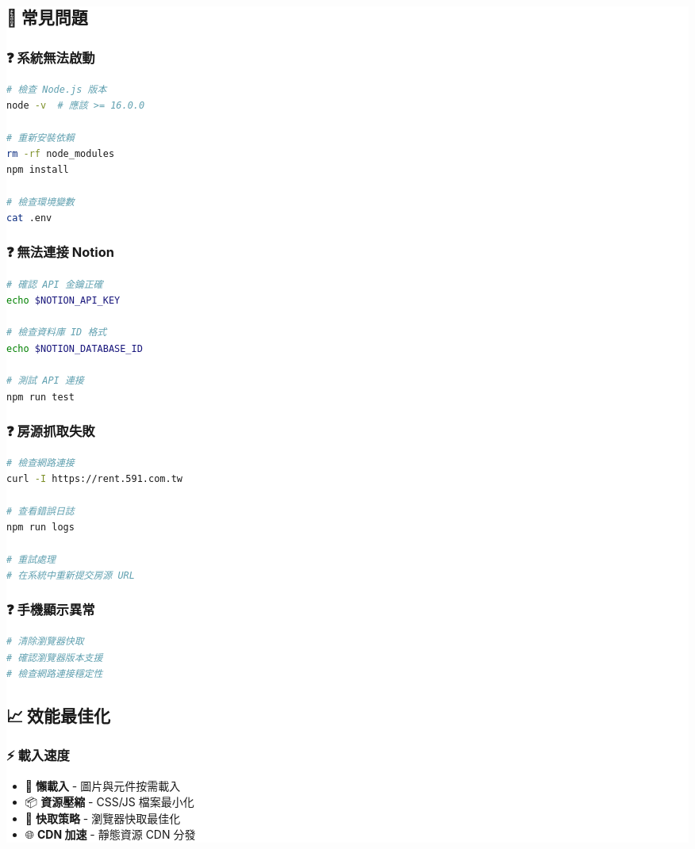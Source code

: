 ## 🚨 常見問題

### ❓ 系統無法啟動
```bash
# 檢查 Node.js 版本
node -v  # 應該 >= 16.0.0

# 重新安裝依賴
rm -rf node_modules
npm install

# 檢查環境變數
cat .env
```

### ❓ 無法連接 Notion
```bash
# 確認 API 金鑰正確
echo $NOTION_API_KEY

# 檢查資料庫 ID 格式
echo $NOTION_DATABASE_ID

# 測試 API 連接
npm run test
```

### ❓ 房源抓取失敗
```bash
# 檢查網路連接
curl -I https://rent.591.com.tw

# 查看錯誤日誌
npm run logs

# 重試處理
# 在系統中重新提交房源 URL
```

### ❓ 手機顯示異常
```bash
# 清除瀏覽器快取
# 確認瀏覽器版本支援
# 檢查網路連接穩定性
```

## 📈 效能最佳化

### ⚡ 載入速度
- 🔄 **懶載入** - 圖片與元件按需載入
- 📦 **資源壓縮** - CSS/JS 檔案最小化
- 🏃 **快取策略** - 瀏覽器快取最佳化
- 🌐 **CDN 加速** - 靜態資源 CDN 分發

